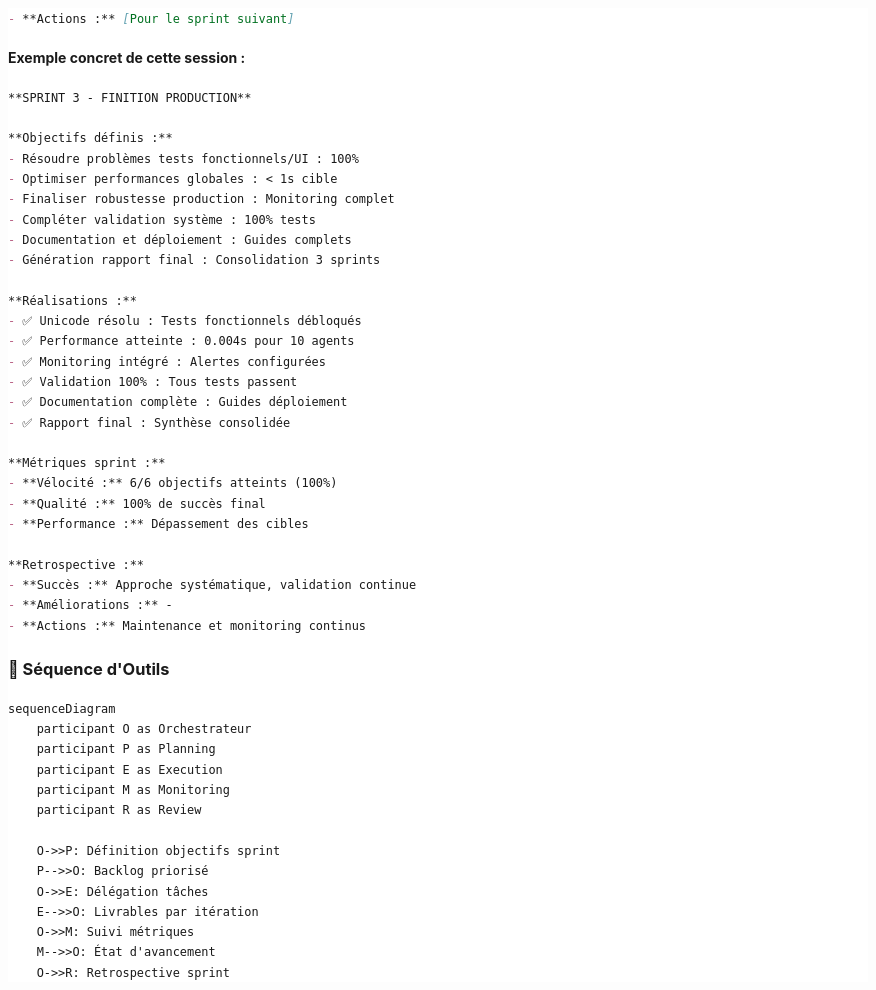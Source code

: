 ```markdown
- **Actions :** [Pour le sprint suivant]
```

#### Exemple concret de cette session :
```markdown
**SPRINT 3 - FINITION PRODUCTION**

**Objectifs définis :**
- Résoudre problèmes tests fonctionnels/UI : 100%
- Optimiser performances globales : < 1s cible
- Finaliser robustesse production : Monitoring complet
- Compléter validation système : 100% tests
- Documentation et déploiement : Guides complets
- Génération rapport final : Consolidation 3 sprints

**Réalisations :**
- ✅ Unicode résolu : Tests fonctionnels débloqués
- ✅ Performance atteinte : 0.004s pour 10 agents
- ✅ Monitoring intégré : Alertes configurées
- ✅ Validation 100% : Tous tests passent
- ✅ Documentation complète : Guides déploiement
- ✅ Rapport final : Synthèse consolidée

**Métriques sprint :**
- **Vélocité :** 6/6 objectifs atteints (100%)
- **Qualité :** 100% de succès final
- **Performance :** Dépassement des cibles

**Retrospective :**
- **Succès :** Approche systématique, validation continue
- **Améliorations :** -
- **Actions :** Maintenance et monitoring continus
```

### 🔧 Séquence d'Outils
```mermaid
sequenceDiagram
    participant O as Orchestrateur
    participant P as Planning
    participant E as Execution
    participant M as Monitoring  
    participant R as Review
    
    O->>P: Définition objectifs sprint
    P-->>O: Backlog priorisé
    O->>E: Délégation tâches
    E-->>O: Livrables par itération
    O->>M: Suivi métriques
    M-->>O: État d'avancement
    O->>R: Retrospective sprint
```
